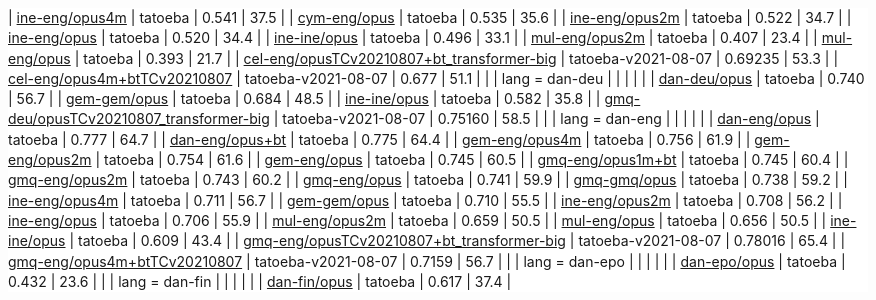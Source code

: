 | [ine-eng/opus4m](../models/ine-eng) | tatoeba | 0.541 | 37.5 |
| [cym-eng/opus](../models/cym-eng) | tatoeba | 0.535 | 35.6 |
| [ine-eng/opus2m](../models/ine-eng) | tatoeba | 0.522 | 34.7 |
| [ine-eng/opus](../models/ine-eng) | tatoeba | 0.520 | 34.4 |
| [ine-ine/opus](../models/ine-ine) | tatoeba | 0.496 | 33.1 |
| [mul-eng/opus2m](../models/mul-eng) | tatoeba | 0.407 | 23.4 |
| [mul-eng/opus](../models/mul-eng) | tatoeba | 0.393 | 21.7 |
| [cel-eng/opusTCv20210807+bt_transformer-big](../models/cel-eng) | tatoeba-v2021-08-07 | 0.69235 | 53.3 |
| [cel-eng/opus4m+btTCv20210807](../models/cel-eng) | tatoeba-v2021-08-07 | 0.677 | 51.1 |
| | lang = dan-deu | | | | |
| [dan-deu/opus](../models/dan-deu) | tatoeba | 0.740 | 56.7 |
| [gem-gem/opus](../models/gem-gem) | tatoeba | 0.684 | 48.5 |
| [ine-ine/opus](../models/ine-ine) | tatoeba | 0.582 | 35.8 |
| [gmq-deu/opusTCv20210807_transformer-big](../models/gmq-deu) | tatoeba-v2021-08-07 | 0.75160 | 58.5 |
| | lang = dan-eng | | | | |
| [dan-eng/opus](../models/dan-eng) | tatoeba | 0.777 | 64.7 |
| [dan-eng/opus+bt](../models/dan-eng) | tatoeba | 0.775 | 64.4 |
| [gem-eng/opus4m](../models/gem-eng) | tatoeba | 0.756 | 61.9 |
| [gem-eng/opus2m](../models/gem-eng) | tatoeba | 0.754 | 61.6 |
| [gem-eng/opus](../models/gem-eng) | tatoeba | 0.745 | 60.5 |
| [gmq-eng/opus1m+bt](../models/gmq-eng) | tatoeba | 0.745 | 60.4 |
| [gmq-eng/opus2m](../models/gmq-eng) | tatoeba | 0.743 | 60.2 |
| [gmq-eng/opus](../models/gmq-eng) | tatoeba | 0.741 | 59.9 |
| [gmq-gmq/opus](../models/gmq-gmq) | tatoeba | 0.738 | 59.2 |
| [ine-eng/opus4m](../models/ine-eng) | tatoeba | 0.711 | 56.7 |
| [gem-gem/opus](../models/gem-gem) | tatoeba | 0.710 | 55.5 |
| [ine-eng/opus2m](../models/ine-eng) | tatoeba | 0.708 | 56.2 |
| [ine-eng/opus](../models/ine-eng) | tatoeba | 0.706 | 55.9 |
| [mul-eng/opus2m](../models/mul-eng) | tatoeba | 0.659 | 50.5 |
| [mul-eng/opus](../models/mul-eng) | tatoeba | 0.656 | 50.5 |
| [ine-ine/opus](../models/ine-ine) | tatoeba | 0.609 | 43.4 |
| [gmq-eng/opusTCv20210807+bt_transformer-big](../models/gmq-eng) | tatoeba-v2021-08-07 | 0.78016 | 65.4 |
| [gmq-eng/opus4m+btTCv20210807](../models/gmq-eng) | tatoeba-v2021-08-07 | 0.7159 | 56.7 |
| | lang = dan-epo | | | | |
| [dan-epo/opus](../models/dan-epo) | tatoeba | 0.432 | 23.6 |
| | lang = dan-fin | | | | |
| [dan-fin/opus](../models/dan-fin) | tatoeba | 0.617 | 37.4 |